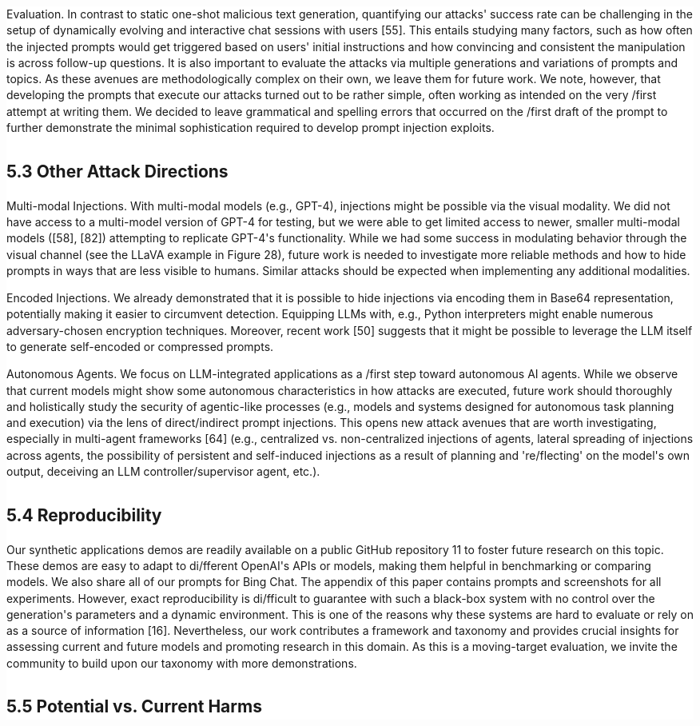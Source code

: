 Evaluation. In contrast to static one-shot malicious text generation, quantifying our attacks' success rate can be challenging in the setup of dynamically evolving and interactive chat sessions with users [55]. This entails studying many factors, such as how often the injected prompts would get triggered based on users' initial instructions and how convincing and consistent the manipulation is across follow-up questions. It is also important to evaluate the attacks via multiple generations and variations of prompts and topics. As these avenues are methodologically complex on their own, we leave them for future work. We note, however, that developing the prompts that execute our attacks turned out to be rather simple, often working as intended on the very /first attempt at writing them. We decided to leave grammatical and spelling errors that occurred on the /first draft of the prompt to further demonstrate the minimal sophistication required to develop prompt injection exploits.

## 5.3 Other Attack Directions

Multi-modal Injections. With multi-modal models (e.g., GPT-4), injections might be possible via the visual modality. We did not have access to a multi-model version of GPT-4 for testing, but we were able to get limited access to newer, smaller multi-modal models ([58], [82]) attempting to replicate GPT-4's functionality. While we had some success in modulating behavior through the visual channel (see the LLaVA example in Figure 28), future work is needed to investigate more reliable methods and how to hide prompts in ways that are less visible to humans. Similar attacks should be expected when implementing any additional modalities.

Encoded Injections. We already demonstrated that it is possible to hide injections via encoding them in Base64 representation, potentially making it easier to circumvent detection. Equipping LLMs with, e.g., Python interpreters might enable numerous adversary-chosen encryption techniques. Moreover, recent work [50] suggests that it might be possible to leverage the LLM itself to generate self-encoded or compressed prompts.

Autonomous Agents. We focus on LLM-integrated applications as a /first step toward autonomous AI agents. While we observe that current models might show some autonomous characteristics in how attacks are executed, future work should thoroughly and holistically study the security of agentic-like processes (e.g., models and systems designed for autonomous task planning and execution) via the lens of direct/indirect prompt injections. This opens new attack avenues that are worth investigating, especially in multi-agent frameworks [64] (e.g., centralized vs. non-centralized injections of agents, lateral spreading of injections across agents, the possibility of persistent and self-induced injections as a result of planning and 're/flecting' on the model's own output, deceiving an LLM controller/supervisor agent, etc.).

## 5.4 Reproducibility

Our synthetic applications demos are readily available on a public GitHub repository 11 to foster future research on this topic. These demos are easy to adapt to di/fferent OpenAI's APIs or models, making them helpful in benchmarking or comparing models. We also share all of our prompts for Bing Chat. The appendix of this paper contains prompts and screenshots for all experiments. However, exact reproducibility is di/fficult to guarantee with such a black-box system with no control over the generation's parameters and a dynamic environment. This is one of the reasons why these systems are hard to evaluate or rely on as a source of information [16]. Nevertheless, our work contributes a framework and taxonomy and provides crucial insights for assessing current and future models and promoting research in this domain. As this is a moving-target evaluation, we invite the community to build upon our taxonomy with more demonstrations.

## 5.5 Potential vs. Current Harms
